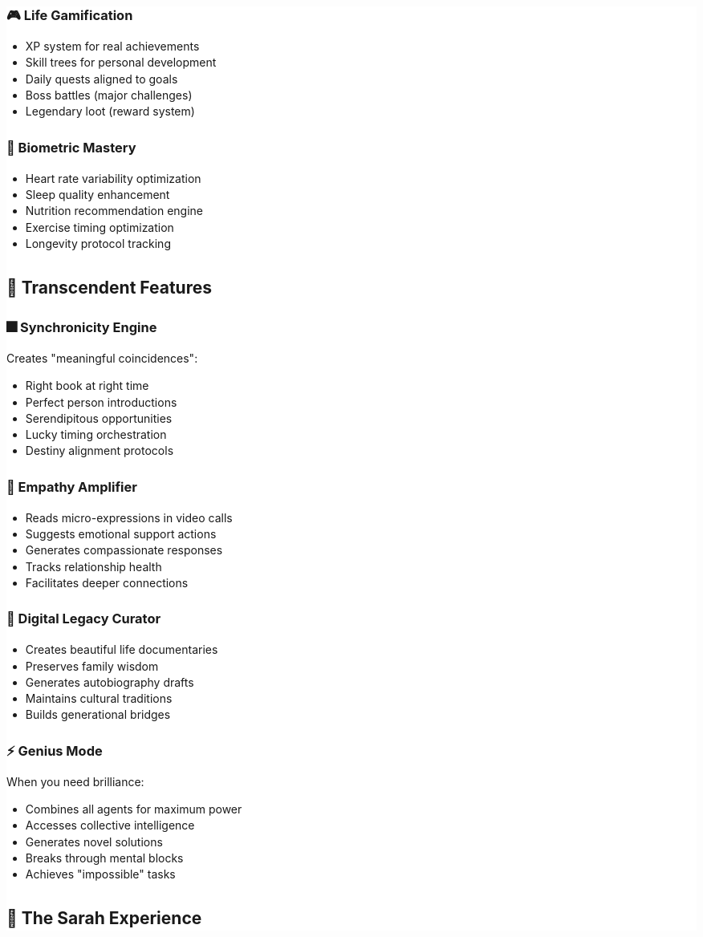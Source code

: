 ### 🎮 Life Gamification
- XP system for real achievements
- Skill trees for personal development
- Daily quests aligned to goals
- Boss battles (major challenges)
- Legendary loot (reward system)

### 🧬 Biometric Mastery
- Heart rate variability optimization
- Sleep quality enhancement
- Nutrition recommendation engine
- Exercise timing optimization
- Longevity protocol tracking

## 🌌 Transcendent Features

### 🎆 Synchronicity Engine
Creates "meaningful coincidences":
- Right book at right time
- Perfect person introductions
- Serendipitous opportunities
- Lucky timing orchestration
- Destiny alignment protocols

### 💝 Empathy Amplifier
- Reads micro-expressions in video calls
- Suggests emotional support actions
- Generates compassionate responses
- Tracks relationship health
- Facilitates deeper connections

### 🏺 Digital Legacy Curator
- Creates beautiful life documentaries
- Preserves family wisdom
- Generates autobiography drafts
- Maintains cultural traditions
- Builds generational bridges

### ⚡ Genius Mode
When you need brilliance:
- Combines all agents for maximum power
- Accesses collective intelligence
- Generates novel solutions
- Breaks through mental blocks
- Achieves "impossible" tasks

## 🎪 The Sarah Experience
